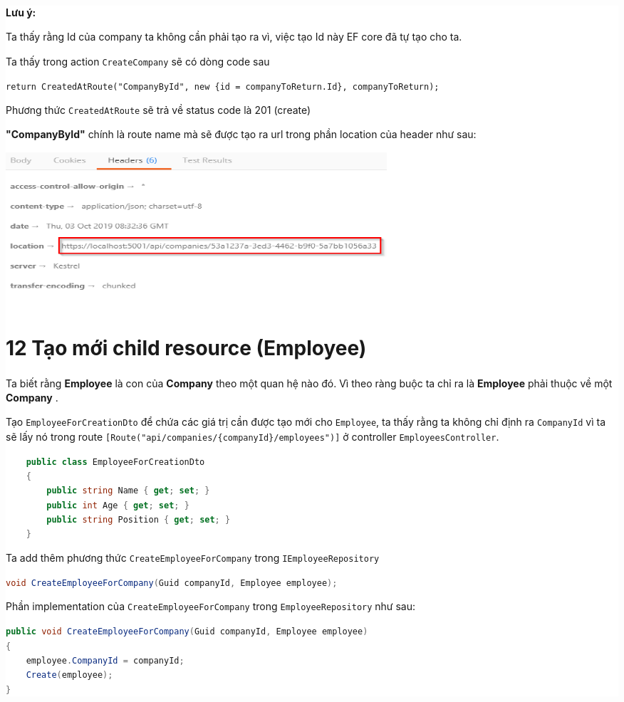 **Lưu ý:**

Ta thấy rằng Id của company ta không cần phải tạo ra vì, việc tạo Id này EF core đã tự tạo cho ta.

Ta thấy trong action `CreateCompany` sẽ có dòng code sau 

`return CreatedAtRoute("CompanyById", new {id = companyToReturn.Id}, companyToReturn);`

Phương thức `CreatedAtRoute` sẽ trả về status code là 201 (create)

**"CompanyById"** chính là route name mà sẽ được tạo ra url trong phần location của header như sau: 

![route name header url](./images/5.PNG)

# 12 Tạo mới child resource (Employee)

Ta biết rằng **Employee** là con của **Company** theo một quan hệ nào đó. Vì theo ràng buộc ta chỉ ra là **Employee** phải thuộc về một **Company** .

Tạo `EmployeeForCreationDto` để chứa các giá trị cần được tạo mới cho `Employee`, ta thấy rằng ta không chỉ định ra `CompanyId` vì ta sẽ lấy nó trong route `[Route("api/companies/{companyId}/employees")]` ở controller `EmployeesController`.

```c#
    public class EmployeeForCreationDto
    {
        public string Name { get; set; }
        public int Age { get; set; }
        public string Position { get; set; }
    } 
```
Ta add thêm phương thức `CreateEmployeeForCompany` trong `IEmployeeRepository`

```c#
void CreateEmployeeForCompany(Guid companyId, Employee employee);
```

Phần implementation của `CreateEmployeeForCompany` trong `EmployeeRepository` như sau:

```c#
public void CreateEmployeeForCompany(Guid companyId, Employee employee)
{
    employee.CompanyId = companyId;
    Create(employee);
}
```
